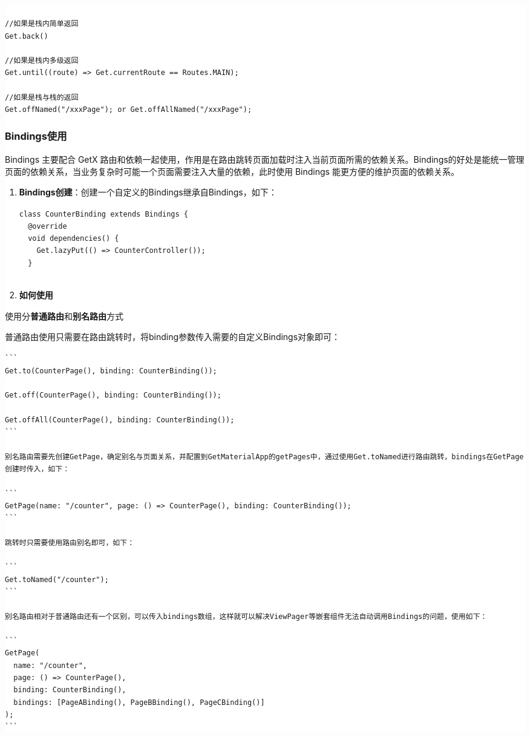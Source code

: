 ```

//如果是栈内简单返回
Get.back()

//如果是栈内多级返回
Get.until((route) => Get.currentRoute == Routes.MAIN);

//如果是栈与栈的返回
Get.offNamed("/xxxPage"); or Get.offAllNamed("/xxxPage");
```

### Bindings使用
	
Bindings 主要配合 GetX 路由和依赖一起使用，作用是在路由跳转页面加载时注入当前页面所需的依赖关系。Bindings的好处是能统一管理页面的依赖关系，当业务复杂时可能一个页面需要注入大量的依赖，此时使用 Bindings 能更方便的维护页面的依赖关系。
	
1. **Bindings创建**：创建一个自定义的Bindings继承自Bindings，如下：
	
	```
	class CounterBinding extends Bindings {
	  @override
	  void dependencies() {
		Get.lazyPut(() => CounterController());
	  }
	
	
2. **如何使用**
	
使用分**普通路由**和**别名路由**方式
	
普通路由使用只需要在路由跳转时，将binding参数传入需要的自定义Bindings对象即可：
	
	```
	Get.to(CounterPage(), binding: CounterBinding());

	Get.off(CounterPage(), binding: CounterBinding());

	Get.offAll(CounterPage(), binding: CounterBinding());
	```
	
	别名路由需要先创建GetPage，确定别名与页面关系，并配置到GetMaterialApp的getPages中，通过使用Get.toNamed进行路由跳转，bindings在GetPage创建时传入，如下：
	
	```
	GetPage(name: "/counter", page: () => CounterPage(), binding: CounterBinding());
	```
	
	跳转时只需要使用路由别名即可，如下：
	
	```
	Get.toNamed("/counter");
	```
	
	别名路由相对于普通路由还有一个区别，可以传入bindings数组，这样就可以解决ViewPager等嵌套组件无法自动调用Bindings的问题，使用如下：
	
	```
	GetPage(
	  name: "/counter",
	  page: () => CounterPage(),
	  binding: CounterBinding(),
	  bindings: [PageABinding(), PageBBinding(), PageCBinding()]
	);
	```
	